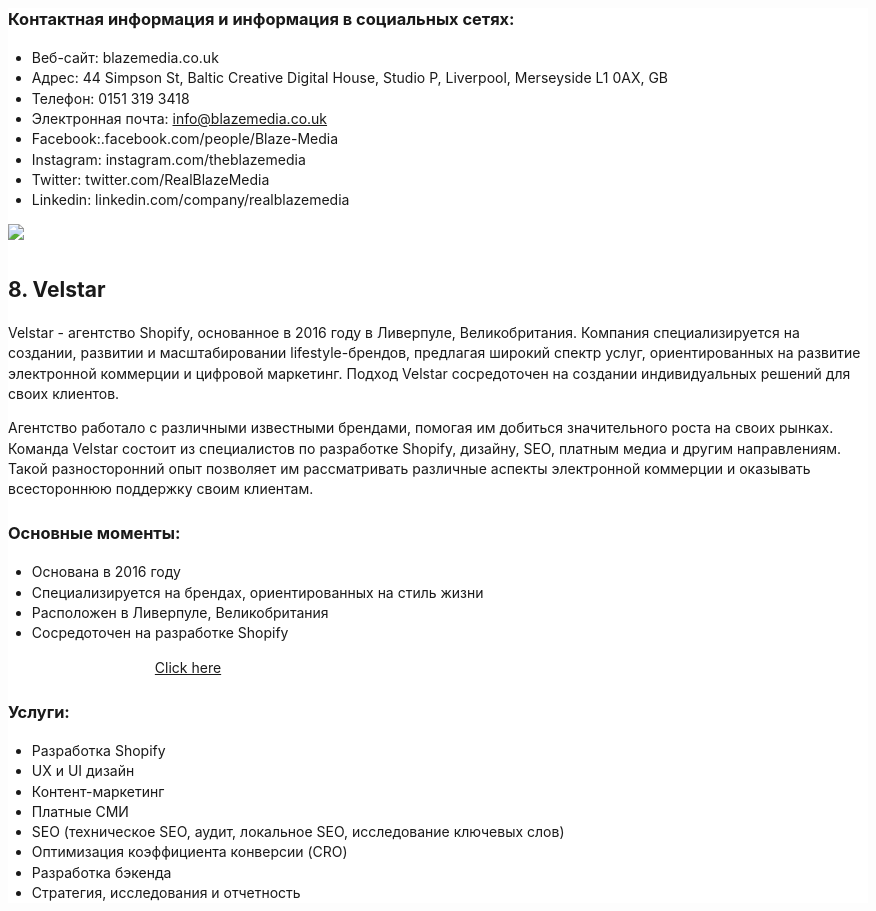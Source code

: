 ### Контактная информация и информация в социальных сетях:

* Веб-сайт: blazemedia.co.uk
* Адрес: 44 Simpson St, Baltic Creative Digital House, Studio P, Liverpool, Merseyside L1 0AX, GB
* Телефон: 0151 319 3418
* Электронная почта: info@blazemedia.co.uk
* Facebook:.facebook.com/people/Blaze-Media
* Instagram: instagram.com/theblazemedia
* Twitter: twitter.com/RealBlazeMedia
* Linkedin: linkedin.com/company/realblazemedia

![](https://www.link-assistant.com/articles/wp-content/uploads/2024/08/Velstar.png)

## 8\. Velstar

Velstar - агентство Shopify, основанное в 2016 году в Ливерпуле, Великобритания. Компания специализируется на создании, развитии и масштабировании lifestyle-брендов, предлагая широкий спектр услуг, ориентированных на развитие электронной коммерции и цифровой маркетинг. Подход Velstar сосредоточен на создании индивидуальных решений для своих клиентов.

Агентство работало с различными известными брендами, помогая им добиться значительного роста на своих рынках. Команда Velstar состоит из специалистов по разработке Shopify, дизайну, SEO, платным медиа и другим направлениям. Такой разносторонний опыт позволяет им рассматривать различные аспекты электронной коммерции и оказывать всестороннюю поддержку своим клиентам.

### Основные моменты:

* Основана в 2016 году
* Специализируется на брендах, ориентированных на стиль жизни
* Расположен в Ливерпуле, Великобритания
* Сосредоточен на разработке Shopify


<span id="1982508">
					<video width="576" height="240" style="cursor:pointer"
           poster="//a.impactradius-go.com/display-clicktoplayimage/1982508.png"
           onclick="if(!this.playClicked){this.play();this.setAttribute('controls',true);this.playClicked=true;}">
	   <source src="//a.impactradius-go.com/display-ad/22993-1982508">
	   <img src="//a.impactradius-go.com/display-clicktoplayimage/1982508.png" style="border: none; height: 100%; width: 100%; object-fit: contain">
	</video>
	<div style="width:360px;text-align:center"><a href="javascript:window.open(decodeURIComponent('https%3A%2F%2Fhomestyler.sjv.io%2Fc%2F5597632%2F1982508%2F22993'), '_blank');void(0);">Click here</a></div>
</span>
<img height="0" width="0" src="https://imp.pxf.io/i/5597632/1982508/22993" style="position:absolute;visibility:hidden;" border="0" />


### Услуги:

* Разработка Shopify
* UX и UI дизайн
* Контент-маркетинг
* Платные СМИ
* SEO (техническое SEO, аудит, локальное SEO, исследование ключевых слов)
* Оптимизация коэффициента конверсии (CRO)
* Разработка бэкенда
* Стратегия, исследования и отчетность
